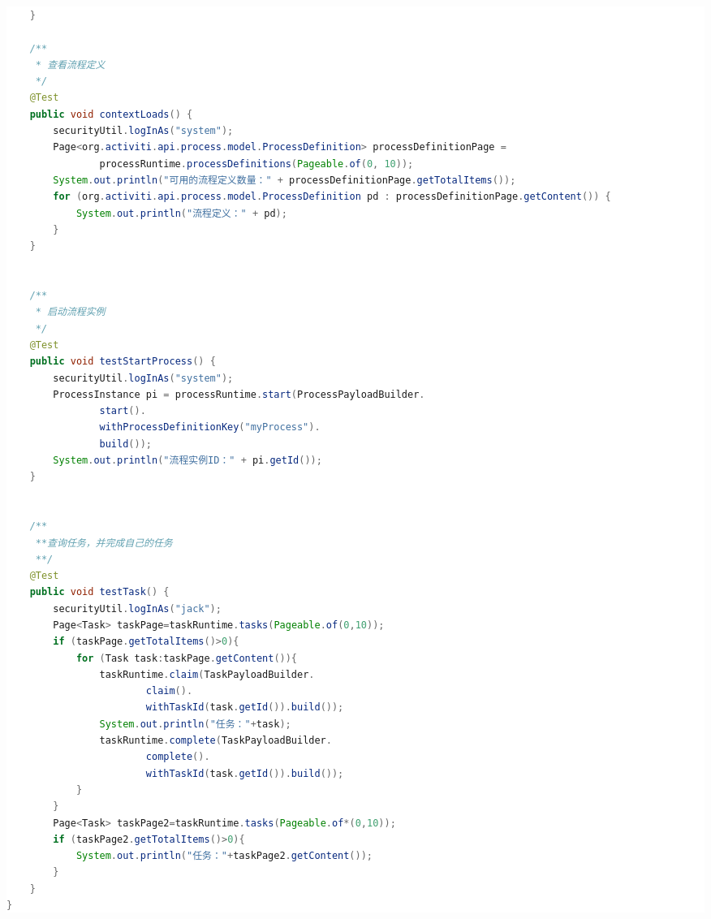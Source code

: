 ```java
    }

    /**
     * 查看流程定义
     */
    @Test
    public void contextLoads() {
        securityUtil.logInAs("system");
        Page<org.activiti.api.process.model.ProcessDefinition> processDefinitionPage =
                processRuntime.processDefinitions(Pageable.of(0, 10));
        System.out.println("可用的流程定义数量：" + processDefinitionPage.getTotalItems());
        for (org.activiti.api.process.model.ProcessDefinition pd : processDefinitionPage.getContent()) {
            System.out.println("流程定义：" + pd);
        }
    }


    /**
     * 启动流程实例
     */
    @Test
    public void testStartProcess() {
        securityUtil.logInAs("system");
        ProcessInstance pi = processRuntime.start(ProcessPayloadBuilder.
                start().
                withProcessDefinitionKey("myProcess").
                build());
        System.out.println("流程实例ID：" + pi.getId());
    }


    /**
     **查询任务，并完成自己的任务
     **/
    @Test
    public void testTask() {
        securityUtil.logInAs("jack");
        Page<Task> taskPage=taskRuntime.tasks(Pageable.of(0,10));
        if (taskPage.getTotalItems()>0){
            for (Task task:taskPage.getContent()){
                taskRuntime.claim(TaskPayloadBuilder.
                        claim().
                        withTaskId(task.getId()).build());
                System.out.println("任务："+task);
                taskRuntime.complete(TaskPayloadBuilder.
                        complete().
                        withTaskId(task.getId()).build());
            }
        }
        Page<Task> taskPage2=taskRuntime.tasks(Pageable.of*(0,10));
        if (taskPage2.getTotalItems()>0){
            System.out.println("任务："+taskPage2.getContent());
        }
    }
}
```

